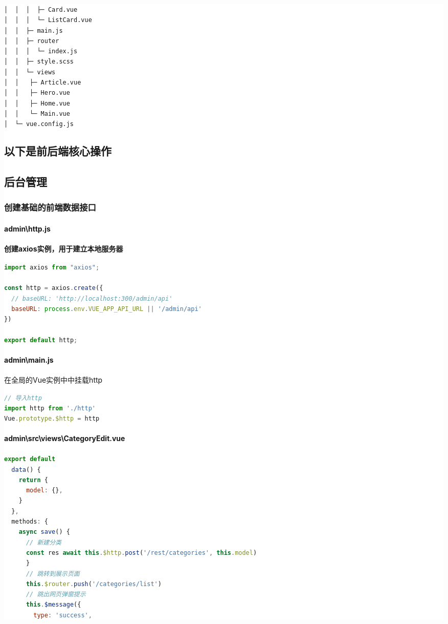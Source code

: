 ```markdown
│  │  │  ├─ Card.vue
│  │  │  └─ ListCard.vue
│  │  ├─ main.js
│  │  ├─ router
│  │  │  └─ index.js
│  │  ├─ style.scss
│  │  └─ views
│  │   ├─ Article.vue
│  │   ├─ Hero.vue
│  │   ├─ Home.vue
│  │   └─ Main.vue
│  └─ vue.config.js
```



## 以下是前后端核心操作

## 后台管理

### 创建基础的前端数据接口

#### admin\http.js

**创建axios实例，用于建立本地服务器**

```js
import axios from "axios";

const http = axios.create({
  // baseURL: 'http://localhost:300/admin/api'
  baseURL: process.env.VUE_APP_API_URL || '/admin/api'
})

export default http;
```

#### admin\main.js

在全局的Vue实例中中挂载http

```js
// 导入http
import http from './http'
Vue.prototype.$http = http
```

#### admin\src\views\CategoryEdit.vue

```js
export default 
  data() {
    return {
      model: {},
    }
  },
  methods: {
    async save() {
      // 新建分类
      const res await this.$http.post('/rest/categories', this.model)
      }
      // 跳转到展示页面
      this.$router.push('/categories/list')
      // 跳出网页弹窗提示
      this.$message({
        type: 'success',
```